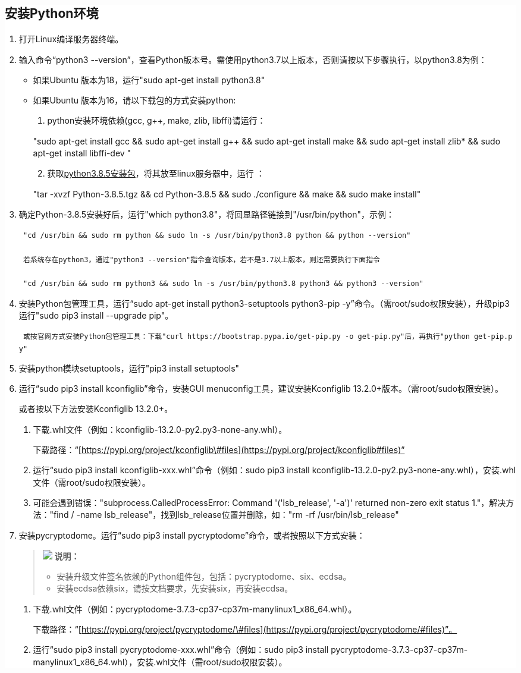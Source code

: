 ## 安装Python环境<a name="section126831816258"></a>

1.  打开Linux编译服务器终端。
2.  输入命令“python3 --version”，查看Python版本号。需使用python3.7以上版本，否则请按以下步骤执行，以python3.8为例：
    -   如果Ubuntu 版本为18，运行"sudo apt-get install python3.8"
    -   如果Ubuntu 版本为16，请以下载包的方式安装python:

        1. python安装环境依赖\(gcc, g++, make, zlib, libffi\)请运行：

        "sudo apt-get install gcc && sudo apt-get install g++ && sudo apt-get install make && sudo apt-get install zlib\* && sudo apt-get install libffi-dev "

        2. 获取[python3.8.5安装包](https://www.python.org/ftp/python/3.8.5/Python-3.8.5.tgz)，将其放至linux服务器中，运行 ：

        "tar -xvzf Python-3.8.5.tgz && cd Python-3.8.5 && sudo ./configure && make && sudo make install"

3. 确定Python-3.8.5安装好后，运行"which python3.8"，将回显路径链接到"/usr/bin/python"，示例：

        "cd /usr/bin && sudo rm python && sudo ln -s /usr/bin/python3.8 python && python --version"

        若系统存在python3，通过"python3 --version"指令查询版本，若不是3.7以上版本，则还需要执行下面指令

        "cd /usr/bin && sudo rm python3 && sudo ln -s /usr/bin/python3.8 python3 && python3 --version"


4. 安装Python包管理工具，运行“sudo apt-get install python3-setuptools python3-pip -y”命令。（需root/sudo权限安装），升级pip3运行"sudo pip3 install --upgrade pip"。

        或按官网方式安装Python包管理工具：下载"curl https://bootstrap.pypa.io/get-pip.py -o get-pip.py"后，再执行"python get-pip.py"


5.  安装python模块setuptools，运行"pip3 install setuptools"
6.  运行“sudo pip3 install kconfiglib”命令，安装GUI menuconfig工具，建议安装Kconfiglib 13.2.0+版本。（需root/sudo权限安装）。

    或者按以下方法安装Kconfiglib 13.2.0+。

    1.  下载.whl文件（例如：kconfiglib-13.2.0-py2.py3-none-any.whl）。

        下载路径：“[https://pypi.org/project/kconfiglib\#files](https://pypi.org/project/kconfiglib#files)”


    1.  运行“sudo pip3 install kconfiglib-xxx.whl”命令（例如：sudo pip3 install kconfiglib-13.2.0-py2.py3-none-any.whl），安装.whl文件（需root/sudo权限安装）。
    2.  可能会遇到错误："subprocess.CalledProcessError: Command '\('lsb\_release', '-a'\)' returned non-zero exit status 1."，解决方法："find / -name lsb\_release"，找到lsb\_release位置并删除，如："rm -rf /usr/bin/lsb\_release"

7.  安装pycryptodome。运行“sudo pip3 install pycryptodome”命令，或者按照以下方式安装：

    >![](public_sys-resources/icon-note.gif) **说明：** 
    >-   安装升级文件签名依赖的Python组件包，包括：pycryptodome、six、ecdsa。
    >-   安装ecdsa依赖six，请按文档要求，先安装six，再安装ecdsa。

    1.  下载.whl文件（例如：pycryptodome-3.7.3-cp37-cp37m-manylinux1\_x86\_64.whl）。

        下载路径：“[https://pypi.org/project/pycryptodome/\#files](https://pypi.org/project/pycryptodome/#files)”。


    1.  运行“sudo pip3 install pycryptodome-xxx.whl”命令（例如：sudo pip3 install pycryptodome-3.7.3-cp37-cp37m-manylinux1\_x86\_64.whl），安装.whl文件（需root/sudo权限安装）。
